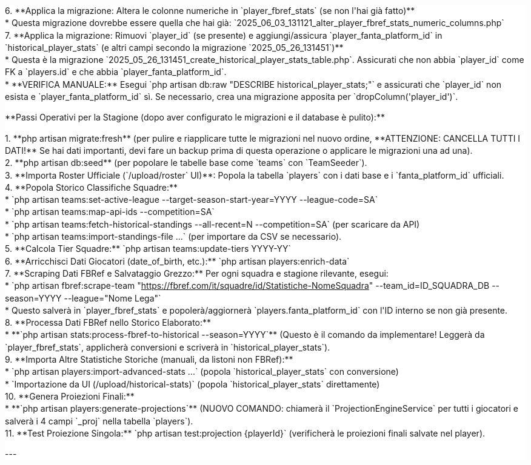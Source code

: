 6\.  \*\*Applica la migrazione: Altera le colonne numeriche in \`player\_fbref\_stats\` (se non l'hai già fatto)\*\*  
    \* Questa migrazione dovrebbe essere quella che hai già: \`2025\_06\_03\_131121\_alter\_player\_fbref\_stats\_numeric\_columns.php\`  
7\.  \*\*Applica la migrazione: Rimuovi \`player\_id\` (se presente) e aggiungi/assicura \`player\_fanta\_platform\_id\` in \`historical\_player\_stats\` (e altri campi secondo la migrazione \`2025\_05\_26\_131451\`)\*\*  
    \* Questa è la migrazione \`2025\_05\_26\_131451\_create\_historical\_player\_stats\_table.php\`. Assicurati che non abbia \`player\_id\` come FK a \`players.id\` e che abbia \`player\_fanta\_platform\_id\`.  
    \* \*\*VERIFICA MANUALE:\*\* Esegui \`php artisan db:raw "DESCRIBE historical\_player\_stats;"\` e assicurati che \`player\_id\` non esista e \`player\_fanta\_platform\_id\` sì. Se necessario, crea una migrazione apposita per \`dropColumn('player\_id')\`.

\*\*Passi Operativi per la Stagione (dopo aver configurato le migrazioni e il database è pulito):\*\*

1\.  \*\*php artisan migrate:fresh\*\* (per pulire e riapplicare tutte le migrazioni nel nuovo ordine, \*\*ATTENZIONE: CANCELLA TUTTI I DATI\!\*\* Se hai dati importanti, devi fare un backup prima di questa operazione o applicare le migrazioni una ad una).  
2\.  \*\*php artisan db:seed\*\* (per popolare le tabelle base come \`teams\` con \`TeamSeeder\`).  
3\.  \*\*Importa Roster Ufficiale (\`/upload/roster\` UI)\*\*: Popola la tabella \`players\` con i dati base e i \`fanta\_platform\_id\` ufficiali.  
4\.  \*\*Popola Storico Classifiche Squadre:\*\*  
    \* \`php artisan teams:set-active-league \--target-season-start-year=YYYY \--league-code=SA\`  
    \* \`php artisan teams:map-api-ids \--competition=SA\`  
    \* \`php artisan teams:fetch-historical-standings \--all-recent=N \--competition=SA\` (per scaricare da API)  
    \* \`php artisan teams:import-standings-file ...\` (per importare da CSV se necessario).  
5\.  \*\*Calcola Tier Squadre:\*\* \`php artisan teams:update-tiers YYYY-YY\`  
6\.  \*\*Arricchisci Dati Giocatori (date\_of\_birth, etc.):\*\* \`php artisan players:enrich-data\`  
7\.  \*\*Scraping Dati FBRef e Salvataggio Grezzo:\*\* Per ogni squadra e stagione rilevante, esegui:  
    \* \`php artisan fbref:scrape-team "https://fbref.com/it/squadre/id/Statistiche-NomeSquadra" \--team\_id=ID\_SQUADRA\_DB \--season=YYYY \--league="Nome Lega"\`  
    \* Questo salverà in \`player\_fbref\_stats\` e popolerà/aggiornerà \`players.fanta\_platform\_id\` con l'ID interno se non già presente.  
8\.  \*\*Processa Dati FBRef nello Storico Elaborato:\*\*  
    \* \*\*\`php artisan stats:process-fbref-to-historical \--season=YYYY\`\*\* (Questo è il comando da implementare\! Leggerà da \`player\_fbref\_stats\`, applicherà conversioni e scriverà in \`historical\_player\_stats\`).  
9\.  \*\*Importa Altre Statistiche Storiche (manuali, da listoni non FBRef):\*\*  
    \* \`php artisan players:import-advanced-stats ...\` (popola \`historical\_player\_stats\` con conversione)  
    \* \`Importazione da UI (/upload/historical-stats)\` (popola \`historical\_player\_stats\` direttamente)  
10\. \*\*Genera Proiezioni Finali:\*\*  
    \* \*\*\`php artisan players:generate-projections\`\*\* (NUOVO COMANDO: chiamerà il \`ProjectionEngineService\` per tutti i giocatori e salverà i 4 campi \`\_proj\` nella tabella \`players\`).  
11\. \*\*Test Proiezione Singola:\*\* \`php artisan test:projection {playerId}\` (verificherà le proiezioni finali salvate nel player).

\---  
